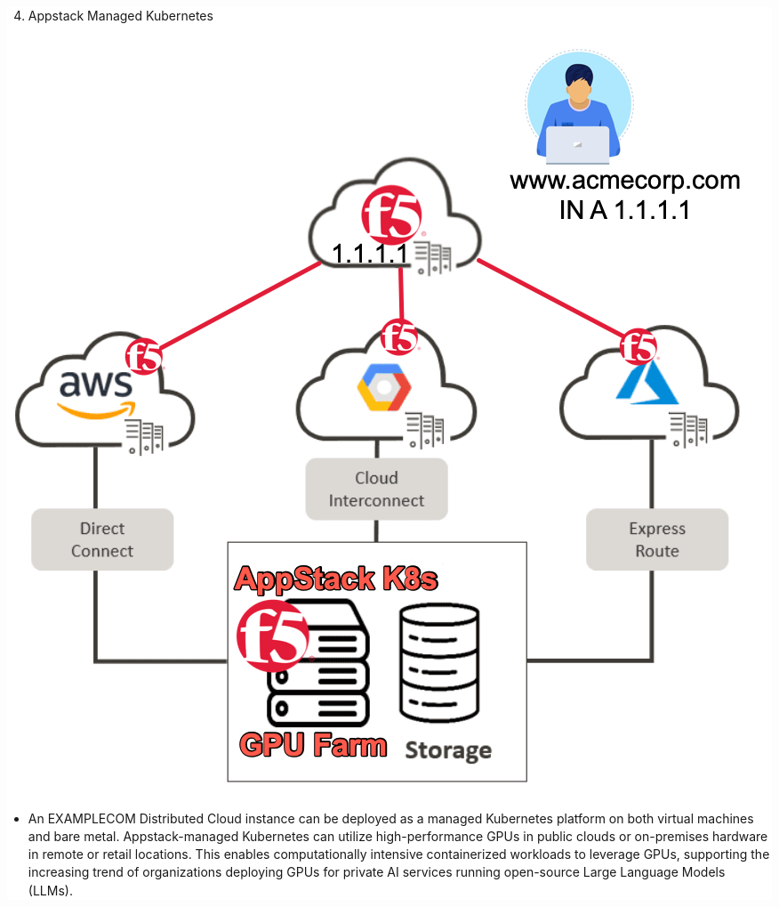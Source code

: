 4. Appstack Managed Kubernetes

![AppStack Managed Kubernetes](./images/appstack-managed-kubernetes.png)

* An EXAMPLECOM Distributed Cloud instance can be deployed as a managed Kubernetes platform on both virtual machines and bare metal. Appstack-managed Kubernetes can utilize high-performance GPUs in public clouds or on-premises hardware in remote or retail locations. This enables computationally intensive containerized workloads to leverage GPUs, supporting the increasing trend of organizations deploying GPUs for private AI services running open-source Large Language Models (LLMs).
